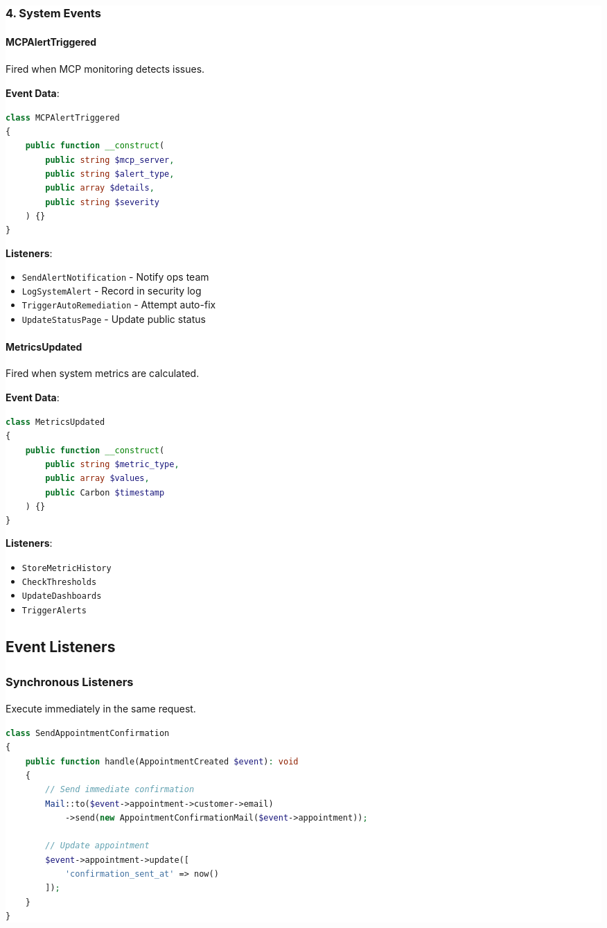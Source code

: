 ### 4. System Events

#### MCPAlertTriggered
Fired when MCP monitoring detects issues.

**Event Data**:
```php
class MCPAlertTriggered
{
    public function __construct(
        public string $mcp_server,
        public string $alert_type,
        public array $details,
        public string $severity
    ) {}
}
```

**Listeners**:
- `SendAlertNotification` - Notify ops team
- `LogSystemAlert` - Record in security log
- `TriggerAutoRemediation` - Attempt auto-fix
- `UpdateStatusPage` - Update public status

#### MetricsUpdated
Fired when system metrics are calculated.

**Event Data**:
```php
class MetricsUpdated
{
    public function __construct(
        public string $metric_type,
        public array $values,
        public Carbon $timestamp
    ) {}
}
```

**Listeners**:
- `StoreMetricHistory`
- `CheckThresholds`
- `UpdateDashboards`
- `TriggerAlerts`

## Event Listeners

### Synchronous Listeners
Execute immediately in the same request.

```php
class SendAppointmentConfirmation
{
    public function handle(AppointmentCreated $event): void
    {
        // Send immediate confirmation
        Mail::to($event->appointment->customer->email)
            ->send(new AppointmentConfirmationMail($event->appointment));
            
        // Update appointment
        $event->appointment->update([
            'confirmation_sent_at' => now()
        ]);
    }
}
```